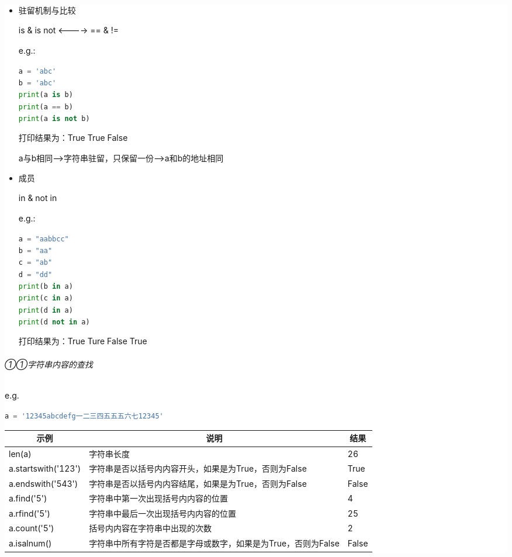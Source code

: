 * 驻留机制与比较

  is & is not  <----> == & !=

  e.g.:

  ~~~python
  a = 'abc'
  b = 'abc'
  print(a is b)
  print(a == b)
  print(a is not b)
  ~~~

  打印结果为：True	True	False

  a与b相同-->字符串驻留，只保留一份-->a和b的地址相同

* 成员

  in & not in

  e.g.:

  ~~~python
  a = "aabbcc"
  b = "aa"
  c = "ab"
  d = "dd"
  print(b in a)
  print(c in a)
  print(d in a)
  print(d not in a)
  ~~~

  打印结果为：True	Ture	False	True

###### ①①字符串内容的查找

e.g.

~~~python
a = '12345abcdefg一二三四五五五六七12345'
~~~

| 示例                | 说明                                                         | 结果  |
| ------------------- | ------------------------------------------------------------ | ----- |
| len(a)              | 字符串长度                                                   | 26    |
| a.startswith('123') | 字符串是否以括号内内容开头，如果是为True，否则为False        | True  |
| a.endswith('543')   | 字符串是否以括号内内容结尾，如果是为True，否则为False        | False |
| a.find('5')         | 字符串中第一次出现括号内内容的位置                           | 4     |
| a.rfind('5')        | 字符串中最后一次出现括号内内容的位置                         | 25    |
| a.count('5')        | 括号内内容在字符串中出现的次数                               | 2     |
| a.isalnum()         | 字符串中所有字符是否都是字母或数字，如果是为True，否则为False | False |
